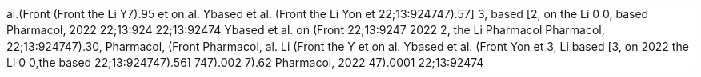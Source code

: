 al.(Front
(Front
the
Li
Y7).95
et on
al.
Ybased
et al. (Front
the
Li Yon
et
22;13:924747).57]
3,
based
[2,
on
the
Li
0
0,
based
Pharmacol,
2022
22;13:924
22;13:92474
Ybased
et al. on
(Front
22;13:9247
2022
2,
the Li
Pharmacol
Pharmacol,
22;13:924747).30,
Pharmacol,
(Front
Pharmacol,
al. Li
(Front
the
Y
et on
al.
Ybased
et al. (Front
Yon
et
3, Li
based
[3,
on 2022
the Li
0
0,the
based
22;13:924747).56]
747).002
7).62
Pharmacol,
2022
47).0001
22;13:92474